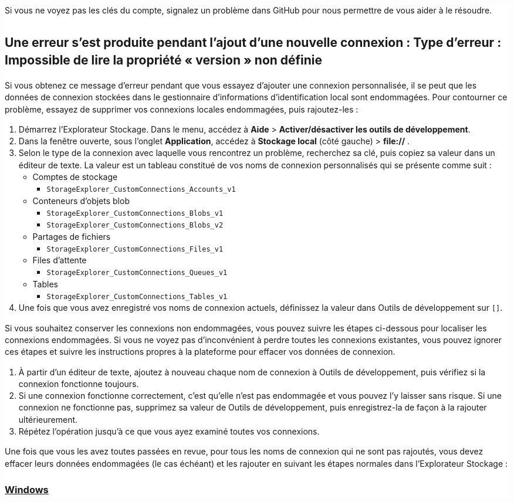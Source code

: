 Si vous ne voyez pas les clés du compte, signalez un problème dans GitHub pour nous permettre de vous aider à le résoudre.

## <a name="error-occurred-while-adding-new-connection-typeerror-cannot-read-property-version-of-undefined"></a>Une erreur s’est produite pendant l’ajout d’une nouvelle connexion : Type d’erreur : Impossible de lire la propriété « version » non définie

Si vous obtenez ce message d’erreur pendant que vous essayez d’ajouter une connexion personnalisée, il se peut que les données de connexion stockées dans le gestionnaire d’informations d’identification local sont endommagées. Pour contourner ce problème, essayez de supprimer vos connexions locales endommagées, puis rajoutez-les :

1. Démarrez l’Explorateur Stockage. Dans le menu, accédez à **Aide** > **Activer/désactiver les outils de développement**.
2. Dans la fenêtre ouverte, sous l’onglet **Application**, accédez à **Stockage local** (côté gauche) > **file://** .
3. Selon le type de la connexion avec laquelle vous rencontrez un problème, recherchez sa clé, puis copiez sa valeur dans un éditeur de texte. La valeur est un tableau constitué de vos noms de connexion personnalisés qui se présente comme suit :
    * Comptes de stockage
        * `StorageExplorer_CustomConnections_Accounts_v1`
    * Conteneurs d’objets blob
        * `StorageExplorer_CustomConnections_Blobs_v1`
        * `StorageExplorer_CustomConnections_Blobs_v2`
    * Partages de fichiers
        * `StorageExplorer_CustomConnections_Files_v1`
    * Files d’attente
        * `StorageExplorer_CustomConnections_Queues_v1`
    * Tables
        * `StorageExplorer_CustomConnections_Tables_v1`
4. Une fois que vous avez enregistré vos noms de connexion actuels, définissez la valeur dans Outils de développement sur `[]`.

Si vous souhaitez conserver les connexions non endommagées, vous pouvez suivre les étapes ci-dessous pour localiser les connexions endommagées. Si vous ne voyez pas d’inconvénient à perdre toutes les connexions existantes, vous pouvez ignorer ces étapes et suivre les instructions propres à la plateforme pour effacer vos données de connexion.

1. À partir d’un éditeur de texte, ajoutez à nouveau chaque nom de connexion à Outils de développement, puis vérifiez si la connexion fonctionne toujours.
2. Si une connexion fonctionne correctement, c’est qu’elle n’est pas endommagée et vous pouvez l’y laisser sans risque. Si une connexion ne fonctionne pas, supprimez sa valeur de Outils de développement, puis enregistrez-la de façon à la rajouter ultérieurement.
3. Répétez l’opération jusqu’à ce que vous ayez examiné toutes vos connexions.

Une fois que vous les avez toutes passées en revue, pour tous les noms de connexion qui ne sont pas rajoutés, vous devez effacer leurs données endommagées (le cas échéant) et les rajouter en suivant les étapes normales dans l’Explorateur Stockage :

### <a name="windows"></a>[Windows](#tab/Windows)
